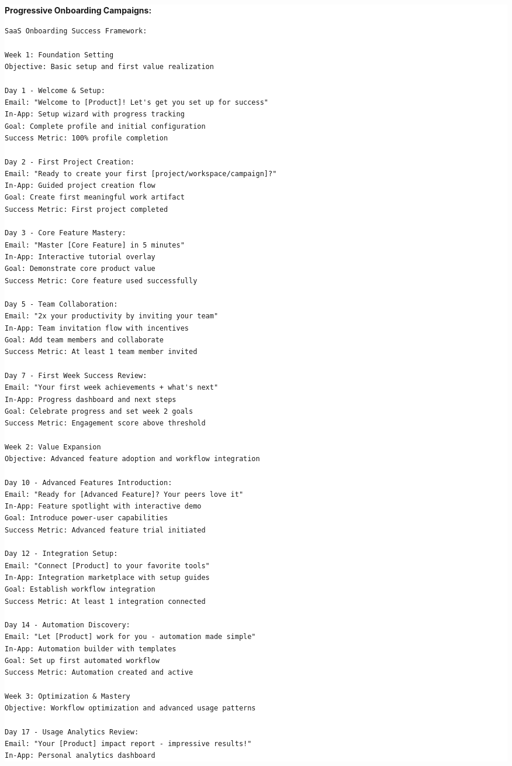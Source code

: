 **Progressive Onboarding Campaigns:**
```
SaaS Onboarding Success Framework:

Week 1: Foundation Setting
Objective: Basic setup and first value realization

Day 1 - Welcome & Setup:
Email: "Welcome to [Product]! Let's get you set up for success"
In-App: Setup wizard with progress tracking
Goal: Complete profile and initial configuration
Success Metric: 100% profile completion

Day 2 - First Project Creation:
Email: "Ready to create your first [project/workspace/campaign]?"
In-App: Guided project creation flow
Goal: Create first meaningful work artifact
Success Metric: First project completed

Day 3 - Core Feature Mastery:
Email: "Master [Core Feature] in 5 minutes"
In-App: Interactive tutorial overlay
Goal: Demonstrate core product value
Success Metric: Core feature used successfully

Day 5 - Team Collaboration:
Email: "2x your productivity by inviting your team"
In-App: Team invitation flow with incentives
Goal: Add team members and collaborate
Success Metric: At least 1 team member invited

Day 7 - First Week Success Review:
Email: "Your first week achievements + what's next"
In-App: Progress dashboard and next steps
Goal: Celebrate progress and set week 2 goals
Success Metric: Engagement score above threshold

Week 2: Value Expansion
Objective: Advanced feature adoption and workflow integration

Day 10 - Advanced Features Introduction:
Email: "Ready for [Advanced Feature]? Your peers love it"
In-App: Feature spotlight with interactive demo
Goal: Introduce power-user capabilities
Success Metric: Advanced feature trial initiated

Day 12 - Integration Setup:
Email: "Connect [Product] to your favorite tools"
In-App: Integration marketplace with setup guides
Goal: Establish workflow integration
Success Metric: At least 1 integration connected

Day 14 - Automation Discovery:
Email: "Let [Product] work for you - automation made simple"
In-App: Automation builder with templates
Goal: Set up first automated workflow
Success Metric: Automation created and active

Week 3: Optimization & Mastery
Objective: Workflow optimization and advanced usage patterns

Day 17 - Usage Analytics Review:
Email: "Your [Product] impact report - impressive results!"
In-App: Personal analytics dashboard
```